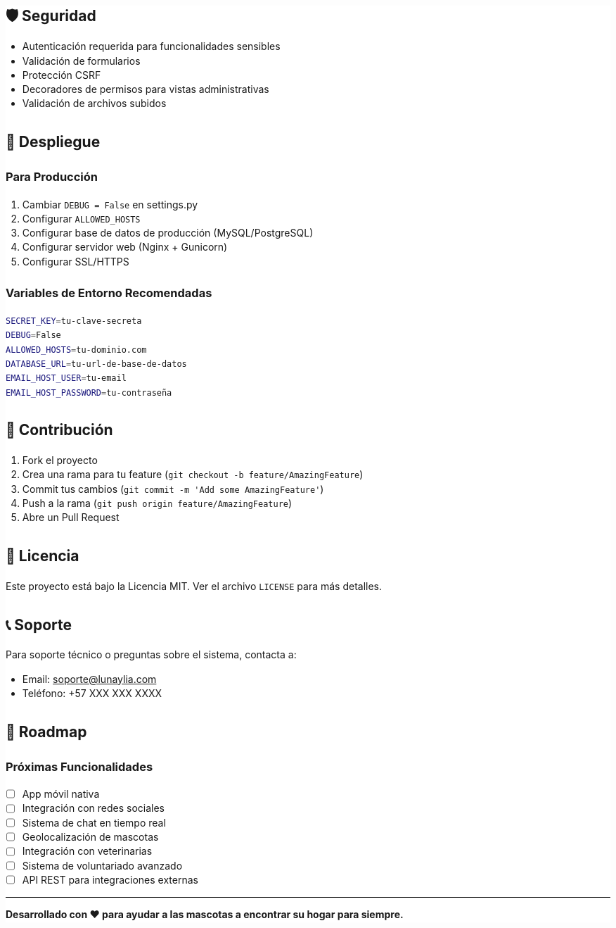 ## 🛡️ Seguridad

- Autenticación requerida para funcionalidades sensibles
- Validación de formularios
- Protección CSRF
- Decoradores de permisos para vistas administrativas
- Validación de archivos subidos

## 🚀 Despliegue

### Para Producción
1. Cambiar `DEBUG = False` en settings.py
2. Configurar `ALLOWED_HOSTS`
3. Configurar base de datos de producción (MySQL/PostgreSQL)
4. Configurar servidor web (Nginx + Gunicorn)
5. Configurar SSL/HTTPS

### Variables de Entorno Recomendadas
```bash
SECRET_KEY=tu-clave-secreta
DEBUG=False
ALLOWED_HOSTS=tu-dominio.com
DATABASE_URL=tu-url-de-base-de-datos
EMAIL_HOST_USER=tu-email
EMAIL_HOST_PASSWORD=tu-contraseña
```

## 🤝 Contribución

1. Fork el proyecto
2. Crea una rama para tu feature (`git checkout -b feature/AmazingFeature`)
3. Commit tus cambios (`git commit -m 'Add some AmazingFeature'`)
4. Push a la rama (`git push origin feature/AmazingFeature`)
5. Abre un Pull Request

## 📄 Licencia

Este proyecto está bajo la Licencia MIT. Ver el archivo `LICENSE` para más detalles.

## 📞 Soporte

Para soporte técnico o preguntas sobre el sistema, contacta a:
- Email: soporte@lunaylia.com
- Teléfono: +57 XXX XXX XXXX

## 🎯 Roadmap

### Próximas Funcionalidades
- [ ] App móvil nativa
- [ ] Integración con redes sociales
- [ ] Sistema de chat en tiempo real
- [ ] Geolocalización de mascotas
- [ ] Integración con veterinarias
- [ ] Sistema de voluntariado avanzado
- [ ] API REST para integraciones externas

---

**Desarrollado con ❤️ para ayudar a las mascotas a encontrar su hogar para siempre.** 